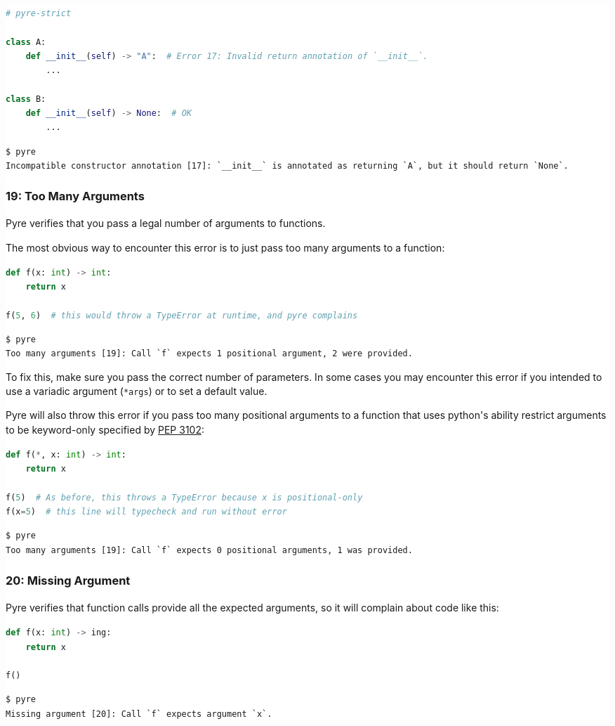 ```python
# pyre-strict

class A:
    def __init__(self) -> "A":  # Error 17: Invalid return annotation of `__init__`.
        ...

class B:
    def __init__(self) -> None:  # OK
        ...
```
```
$ pyre
Incompatible constructor annotation [17]: `__init__` is annotated as returning `A`, but it should return `None`.
```
### 19: Too Many Arguments

Pyre verifies that you pass a legal number of arguments to functions.

The most obvious way to encounter this error is to just pass too many arguments to a function:
```python
def f(x: int) -> int:
    return x

f(5, 6)  # this would throw a TypeError at runtime, and pyre complains
```
```
$ pyre
Too many arguments [19]: Call `f` expects 1 positional argument, 2 were provided.
```
To fix this, make sure you pass the correct number of parameters. In some cases you may encounter this error if you intended to use a variadic argument (`*args`) or to set a default value.

Pyre will also throw this error if you pass too many positional arguments to
a function that uses python's ability restrict arguments to be keyword-only
specified by [PEP 3102](https://www.python.org/dev/peps/pep-3102/):
```python
def f(*, x: int) -> int:
    return x

f(5)  # As before, this throws a TypeError because x is positional-only
f(x=5)  # this line will typecheck and run without error
```
```
$ pyre
Too many arguments [19]: Call `f` expects 0 positional arguments, 1 was provided.
```

### 20: Missing Argument

Pyre verifies that function calls provide all the expected arguments, so it will complain about code like this:
```python
def f(x: int) -> ing:
    return x

f()
```
```
$ pyre
Missing argument [20]: Call `f` expects argument `x`.
```
